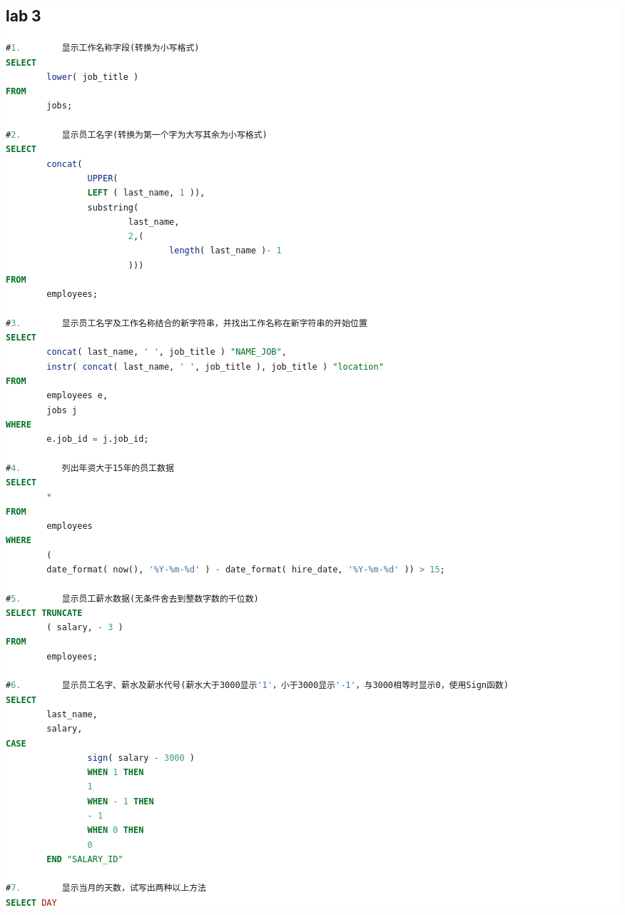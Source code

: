 ## lab 3

```sql
#1.        显示工作名称字段(转换为小写格式)
SELECT
        lower( job_title ) 
FROM
        jobs;
        
#2.        显示员工名字(转换为第一个字为大写其余为小写格式)
SELECT
        concat(
                UPPER(
                LEFT ( last_name, 1 )),
                substring(
                        last_name,
                        2,(
                                length( last_name )- 1 
                        ))) 
FROM
        employees;
        
#3.        显示员工名字及工作名称结合的新字符串，并找出工作名称在新字符串的开始位置
SELECT
        concat( last_name, ' ', job_title ) "NAME_JOB",
        instr( concat( last_name, ' ', job_title ), job_title ) "location" 
FROM
        employees e,
        jobs j 
WHERE
        e.job_id = j.job_id;
        
#4.        列出年资大于15年的员工数据
SELECT
        * 
FROM
        employees 
WHERE
        (
        date_format( now(), '%Y-%m-%d' ) - date_format( hire_date, '%Y-%m-%d' )) > 15;
        
#5.        显示员工薪水数据(无条件舍去到整数字数的千位数)
SELECT TRUNCATE
        ( salary, - 3 ) 
FROM
        employees;
        
#6.        显示员工名字、薪水及薪水代号(薪水大于3000显示'1'，小于3000显示'-1'，与3000相等时显示0，使用Sign函数)
SELECT
        last_name,
        salary,
CASE
                sign( salary - 3000 ) 
                WHEN 1 THEN
                1 
                WHEN - 1 THEN
                - 1 
                WHEN 0 THEN
                0 
        END "SALARY_ID" 
        
#7.        显示当月的天数，试写出两种以上方法
SELECT DAY
```
